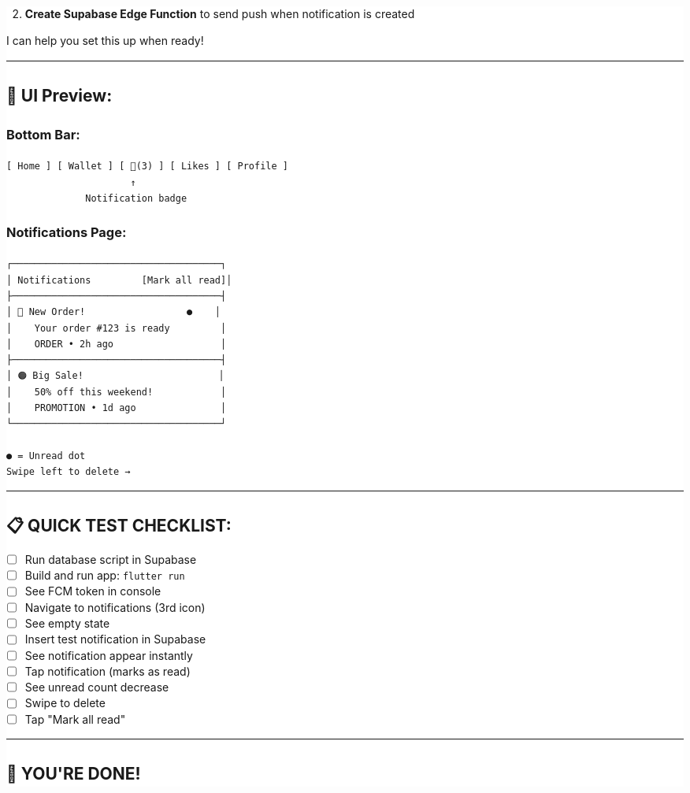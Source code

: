 2. **Create Supabase Edge Function** to send push when notification is created

I can help you set this up when ready!

---

## 🎨 **UI Preview:**

### **Bottom Bar:**
```
[ Home ] [ Wallet ] [ 🔔(3) ] [ Likes ] [ Profile ]
                      ↑
              Notification badge
```

### **Notifications Page:**
```
┌─────────────────────────────────────┐
│ Notifications         [Mark all read]│
├─────────────────────────────────────┤
│ 🔵 New Order!                  ●    │
│    Your order #123 is ready         │
│    ORDER • 2h ago                   │
├─────────────────────────────────────┤
│ 🟠 Big Sale!                        │
│    50% off this weekend!            │
│    PROMOTION • 1d ago               │
└─────────────────────────────────────┘

● = Unread dot
Swipe left to delete →
```

---

## 📋 **QUICK TEST CHECKLIST:**

- [  ] Run database script in Supabase
- [  ] Build and run app: `flutter run`
- [  ] See FCM token in console
- [  ] Navigate to notifications (3rd icon)
- [  ] See empty state
- [  ] Insert test notification in Supabase
- [  ] See notification appear instantly
- [  ] Tap notification (marks as read)
- [  ] See unread count decrease
- [  ] Swipe to delete
- [  ] Tap "Mark all read"

---

## 🎉 **YOU'RE DONE!**
